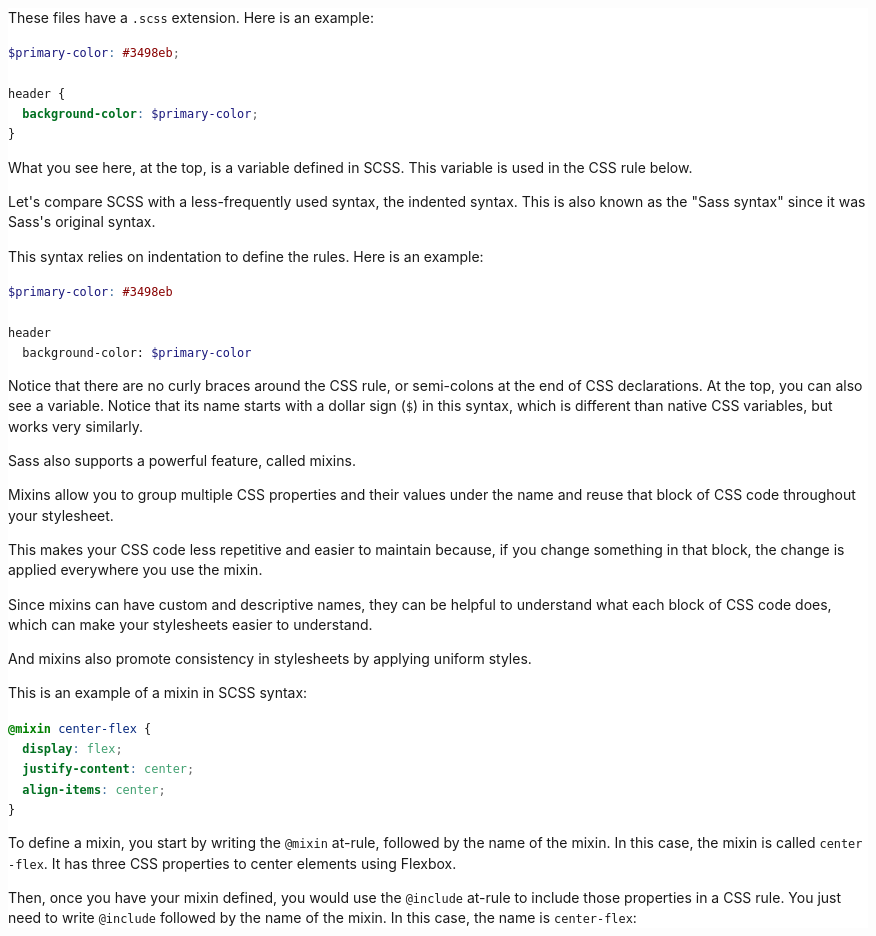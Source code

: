 These files have a `.scss` extension. Here is an example:

```scss
$primary-color: #3498eb;

header {
  background-color: $primary-color;
}
```

What you see here, at the top, is a variable defined in SCSS. This variable is used in the CSS rule below.

Let's compare SCSS with a less-frequently used syntax, the indented syntax. This is also known as the "Sass syntax" since it was Sass's original syntax.

This syntax relies on indentation to define the rules. Here is an example:

```scss
$primary-color: #3498eb

header
  background-color: $primary-color
```

Notice that there are no curly braces around the CSS rule, or semi-colons at the end of CSS declarations. At the top, you can also see a variable. Notice that its name starts with a dollar sign (`$`) in this syntax, which is different than native CSS variables, but works very similarly.

Sass also supports a powerful feature, called mixins. 

Mixins allow you to group multiple CSS properties and their values under the name and reuse that block of CSS code throughout your stylesheet.

This makes your CSS code less repetitive and easier to maintain because, if you change something in that block, the change is applied everywhere you use the mixin.

Since mixins can have custom and descriptive names, they can be helpful to understand what each block of CSS code does, which can make your stylesheets easier to understand.

And mixins also promote consistency in stylesheets by applying uniform styles.

This is an example of a mixin in SCSS syntax:

```scss
@mixin center-flex {
  display: flex;
  justify-content: center;
  align-items: center;
}
```

To define a mixin, you start by writing the `@mixin` at-rule, followed by the name of the mixin. In this case, the mixin is called `center-flex`. It has three CSS properties to center elements using Flexbox.

Then, once you have your mixin defined, you would use the `@include` at-rule to include those properties in a CSS rule. You just need to write `@include` followed by the name of the mixin. In this case, the name is `center-flex`:
